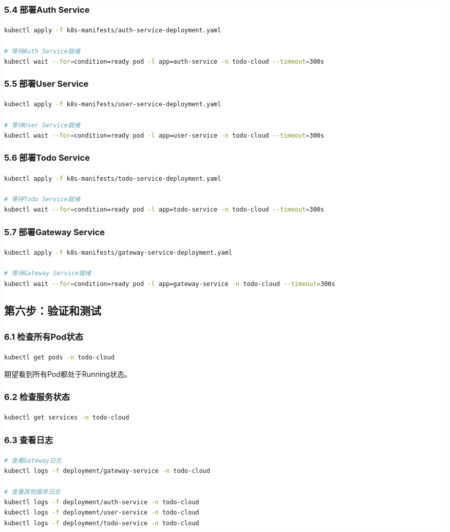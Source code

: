 ### 5.4 部署Auth Service
```bash
kubectl apply -f k8s-manifests/auth-service-deployment.yaml

# 等待Auth Service就绪
kubectl wait --for=condition=ready pod -l app=auth-service -n todo-cloud --timeout=300s
```

### 5.5 部署User Service
```bash
kubectl apply -f k8s-manifests/user-service-deployment.yaml

# 等待User Service就绪
kubectl wait --for=condition=ready pod -l app=user-service -n todo-cloud --timeout=300s
```

### 5.6 部署Todo Service
```bash
kubectl apply -f k8s-manifests/todo-service-deployment.yaml

# 等待Todo Service就绪
kubectl wait --for=condition=ready pod -l app=todo-service -n todo-cloud --timeout=300s
```

### 5.7 部署Gateway Service
```bash
kubectl apply -f k8s-manifests/gateway-service-deployment.yaml

# 等待Gateway Service就绪
kubectl wait --for=condition=ready pod -l app=gateway-service -n todo-cloud --timeout=300s
```

## 第六步：验证和测试

### 6.1 检查所有Pod状态
```bash
kubectl get pods -n todo-cloud
```

期望看到所有Pod都处于Running状态。

### 6.2 检查服务状态
```bash
kubectl get services -n todo-cloud
```

### 6.3 查看日志
```bash
# 查看Gateway日志
kubectl logs -f deployment/gateway-service -n todo-cloud

# 查看其他服务日志
kubectl logs -f deployment/auth-service -n todo-cloud
kubectl logs -f deployment/user-service -n todo-cloud
kubectl logs -f deployment/todo-service -n todo-cloud
```
